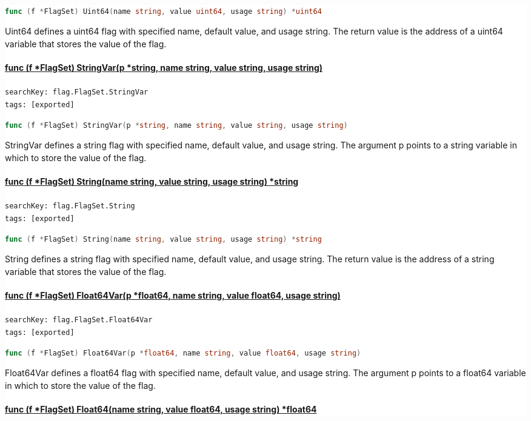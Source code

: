 ```Go
func (f *FlagSet) Uint64(name string, value uint64, usage string) *uint64
```

Uint64 defines a uint64 flag with specified name, default value, and usage string. The return value is the address of a uint64 variable that stores the value of the flag. 

#### <a id="FlagSet.StringVar" href="#FlagSet.StringVar">func (f *FlagSet) StringVar(p *string, name string, value string, usage string)</a>

```
searchKey: flag.FlagSet.StringVar
tags: [exported]
```

```Go
func (f *FlagSet) StringVar(p *string, name string, value string, usage string)
```

StringVar defines a string flag with specified name, default value, and usage string. The argument p points to a string variable in which to store the value of the flag. 

#### <a id="FlagSet.String" href="#FlagSet.String">func (f *FlagSet) String(name string, value string, usage string) *string</a>

```
searchKey: flag.FlagSet.String
tags: [exported]
```

```Go
func (f *FlagSet) String(name string, value string, usage string) *string
```

String defines a string flag with specified name, default value, and usage string. The return value is the address of a string variable that stores the value of the flag. 

#### <a id="FlagSet.Float64Var" href="#FlagSet.Float64Var">func (f *FlagSet) Float64Var(p *float64, name string, value float64, usage string)</a>

```
searchKey: flag.FlagSet.Float64Var
tags: [exported]
```

```Go
func (f *FlagSet) Float64Var(p *float64, name string, value float64, usage string)
```

Float64Var defines a float64 flag with specified name, default value, and usage string. The argument p points to a float64 variable in which to store the value of the flag. 

#### <a id="FlagSet.Float64" href="#FlagSet.Float64">func (f *FlagSet) Float64(name string, value float64, usage string) *float64</a>

